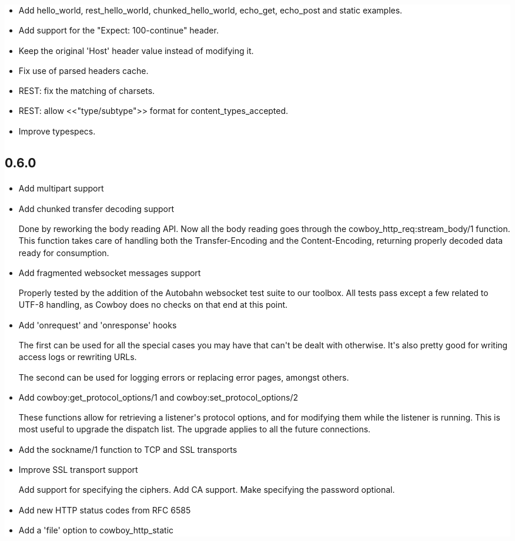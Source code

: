  *  Add hello_world, rest_hello_world, chunked_hello_world,
    echo_get, echo_post and static examples.

 *  Add support for the "Expect: 100-continue" header.

 *  Keep the original 'Host' header value instead of modifying it.

 *  Fix use of parsed headers cache.

 *  REST: fix the matching of charsets.

 *  REST: allow <<"type/subtype">> format for content_types_accepted.

 *  Improve typespecs.

0.6.0
-----

 *  Add multipart support

 *  Add chunked transfer decoding support

    Done by reworking the body reading API. Now all the body
    reading goes through the cowboy_http_req:stream_body/1
    function. This function takes care of handling both the
    Transfer-Encoding and the Content-Encoding, returning
    properly decoded data ready for consumption.

 *  Add fragmented websocket messages support

    Properly tested by the addition of the Autobahn websocket
    test suite to our toolbox. All tests pass except a few
    related to UTF-8 handling, as Cowboy does no checks on that
    end at this point.

 *  Add 'onrequest' and 'onresponse' hooks

    The first can be used for all the special cases you may have
    that can't be dealt with otherwise. It's also pretty good for
    writing access logs or rewriting URLs.

    The second can be used for logging errors or replacing error
    pages, amongst others.

 *  Add cowboy:get_protocol_options/1 and cowboy:set_protocol_options/2

    These functions allow for retrieving a listener's protocol options,
    and for modifying them while the listener is running. This is
    most useful to upgrade the dispatch list. The upgrade applies
    to all the future connections.

 *  Add the sockname/1 function to TCP and SSL transports

 *  Improve SSL transport support

    Add support for specifying the ciphers. Add CA support. Make
    specifying the password optional.

 *  Add new HTTP status codes from RFC 6585

 *  Add a 'file' option to cowboy_http_static
